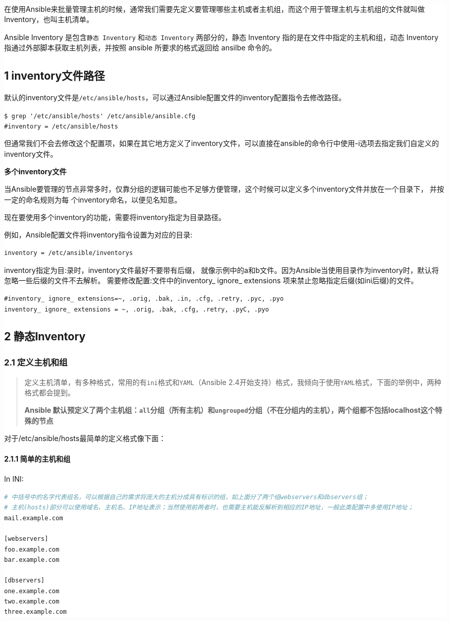 在使用Ansible来批量管理主机的时候，通常我们需要先定义要管理哪些主机或者主机组，而这个用于管理主机与主机组的文件就叫做Inventory，也叫主机清单。

Ansible Inventory 是包含`静态 Inventory` 和`动态 Inventory` 两部分的，静态 Inventory 指的是在文件中指定的主机和组，动态 Inventory 指通过外部脚本获取主机列表，并按照 ansible 所要求的格式返回给 ansilbe 命令的。

## 1 inventory文件路径

默认的inventory文件是`/etc/ansible/hosts`，可以通过Ansible配置文件的inventory配置指令去修改路径。

```
$ grep '/etc/ansible/hosts' /etc/ansible/ansible.cfg
#inventory = /etc/ansible/hosts
```

但通常我们不会去修改这个配置项，如果在其它地方定义了inventory文件，可以直接在ansible的命令行中使用-i选项去指定我们自定义的inventory文件。

**多个inventory文件**

当Ansible要管理的节点非常多时，仅靠分组的逻辑可能也不足够方便管理，这个时候可以定义多个inventory文件并放在一个目录下， 并按一定的命名规则为每 个inventory命名，以便见名知意。

现在要使用多个inventory的功能，需要将inventory指定为目录路径。

例如，Ansible配置文件将inventory指令设置为对应的目录:

```shell
inventory = /etc/ansible/inventorys 
```

inventory指定为目:录时，inventory文件最好不要带有后缀， 就像示例中的a和b文件。因为Ansible当使用目录作为inventory时，默认将忽略一些后缀的文件不去解析。 需要修改配置:文件中的inventory_ ignore_ extensions 项来禁止忽略指定后缀(如ini后缀)的文件。

```shell
#inventory_ ignore_ extensions=~, .orig, .bak, .in, .cfg, .retry, .pyc, .pyo
inventory_ ignore_ extensions = ~, .orig, .bak, .cfg, .retry, .pyC, .pyo
```

## 2 静态Inventory

### 2.1 定义主机和组

> 定义主机清单，有多种格式，常用的有`ini`格式和`YAML`（Ansible 2.4开始支持）格式，我倾向于使用`YAML`格式，下面的举例中，两种格式都会提到。
>
> **Ansible 默认预定义了两个主机组：`all`分组（所有主机）和`ungrouped`分组（不在分组内的主机），两个组都不包括localhost这个特殊的节点**

对于/etc/ansible/hosts最简单的定义格式像下面：

#### 2.1.1 简单的主机和组

In INI:

```sh
# 中括号中的名字代表组名，可以根据自己的需求将庞大的主机分成具有标识的组，如上面分了两个组webservers和dbservers组；  
# 主机(hosts)部分可以使用域名、主机名、IP地址表示；当然使用前两者时，也需要主机能反解析到相应的IP地址，一般此类配置中多使用IP地址；
mail.example.com

[webservers]
foo.example.com
bar.example.com

[dbservers]
one.example.com
two.example.com
three.example.com
```
